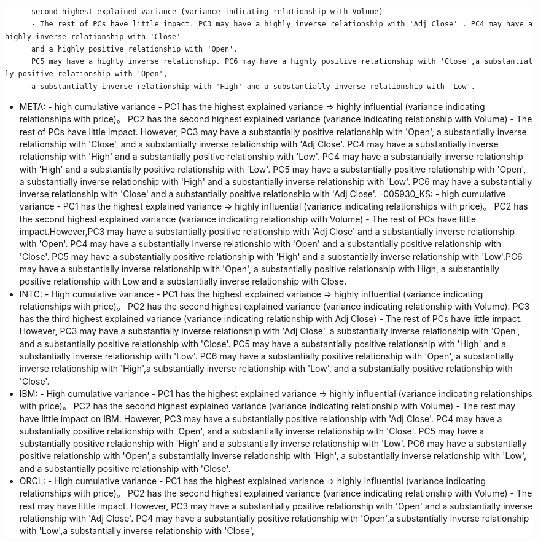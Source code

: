           second highest explained variance (variance indicating relationship with Volume)
          - The rest of PCs have little impact. PC3 may have a highly inverse relationship with 'Adj Close' . PC4 may have a highly inverse relationship with 'Close' 
          and a highly positive relationship with 'Open'.
          PC5 may have a highly inverse relationship. PC6 may have a highly positive relationship with 'Close',a substantially positive relationship with 'Open',
          a substantially inverse relationship with 'High' and a substantially inverse relationship with 'Low'. 
  - META: - high cumulative variance
        - PC1 has the highest explained variance => highly influential (variance indicating relationships with price)。 PC2 has the 
          second highest explained variance (variance indicating relationship with Volume)
        - The rest of PCs have little impact. However, PC3 may have a substantially positive relationship with 'Open', a substantially inverse relationship with 'Close',
        and a substantially inverse relationship with 'Adj Close'. PC4 may have a substantially inverse relationship with 'High' and a substantially positive relationship with 'Low'. 
        PC4 may have a substantially inverse relationship with 'High' and a substantially positive relationship with 'Low'. PC5 may have a substantially positive relationship with 'Open',
        a substantially inverse relationship with 'High' and a substantially inverse relationship with 'Low'. PC6 may have a substantially inverse relationship with 'Close' and a substantially positive relationship with 'Adj Close'.
  -005930_KS: - high cumulative variance
        - PC1 has the highest explained variance => highly influential (variance indicating relationships with price)。 PC2 has the 
          second highest explained variance (variance indicating relationship with Volume)
        - The rest of PCs have little impact.However,PC3 may have a substantially positive relationship with 'Adj Close' and a substantially inverse relationship with 'Open'.
        PC4 may have a substantially inverse relationship with 'Open' and a substantially positive relationship with 'Close'. PC5 may have a substantially positive relationship with 'High'
        and a substantially inverse relationship with 'Low'.PC6 may have a substantially inverse relationship with 'Open', a substantially positive relationship with High,
        a substantially positive relationship with Low and a substantially inverse relationship with Close. 
  - INTC: - High cumulative variance
        - PC1 has the highest explained variance => highly influential (variance indicating relationships with price)。 PC2 has the 
          second highest explained variance (variance indicating relationship with Volume). PC3 has the third highest explained variance (variance indicating relationship with Adj Close)
        - The rest of PCs have little impact. However, PC3 may have a substantially inverse relationship with 'Adj Close', a substantially inverse relationship with 'Open',
        and a substantially positive relationship with 'Close'. PC5 may have a substantially positive relationship with 'High' and a substantially inverse relationship with 'Low'. 
        PC6 may have a substantially positive relationship with 'Open', a substantially inverse relationship with 'High',a substantially inverse relationship with 'Low', 
        and a substantially positive relationship with 'Close'.
  - IBM: - High cumulative variance
        - PC1 has the highest explained variance => highly influential (variance indicating relationships with price)。 PC2 has the 
          second highest explained variance (variance indicating relationship with Volume)
        - The rest may have little impact on IBM. However, PC3 may have a substantially positive relationship with 'Adj Close'. PC4 may have a substantially positive relationship with 'Open',
        and a substantially inverse relationship with 'Close'. PC5 may have a substantially positive relationship with 'High' and a substantially inverse relationship with 'Low'.
        PC6 may have a substantially positive relationship with 'Open',a substantially inverse relationship with 'High', a substantially inverse relationship with 'Low',
        and a substantially positive relationship with 'Close'. 
- ORCL: - High cumulative variance
        - PC1 has the highest explained variance => highly influential (variance indicating relationships with price)。 PC2 has the 
          second highest explained variance (variance indicating relationship with Volume)
        - The rest may have little impact. However, PC3 may have a substantially positive relationship with 'Open' and a substantially inverse relationship with 'Adj Close'.
        PC4 may have a substantially positive relationship with 'Open',a substantially inverse relationship with 'Low',a substantially inverse relationship with 'Close',